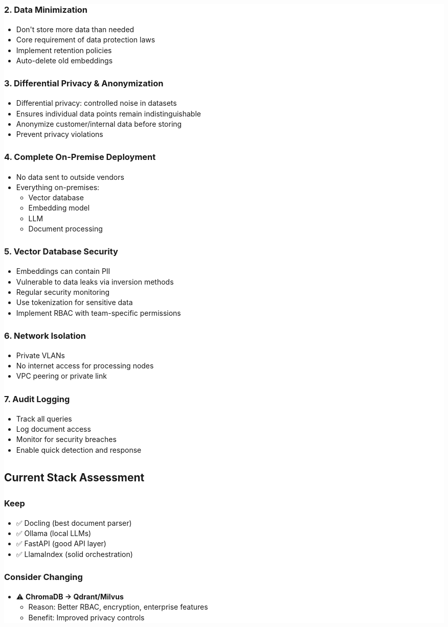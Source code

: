 ### 2. Data Minimization
- Don't store more data than needed
- Core requirement of data protection laws
- Implement retention policies
- Auto-delete old embeddings

### 3. Differential Privacy & Anonymization
- Differential privacy: controlled noise in datasets
- Ensures individual data points remain indistinguishable
- Anonymize customer/internal data before storing
- Prevent privacy violations

### 4. Complete On-Premise Deployment
- No data sent to outside vendors
- Everything on-premises:
  - Vector database
  - Embedding model
  - LLM
  - Document processing

### 5. Vector Database Security
- Embeddings can contain PII
- Vulnerable to data leaks via inversion methods
- Regular security monitoring
- Use tokenization for sensitive data
- Implement RBAC with team-specific permissions

### 6. Network Isolation
- Private VLANs
- No internet access for processing nodes
- VPC peering or private link

### 7. Audit Logging
- Track all queries
- Log document access
- Monitor for security breaches
- Enable quick detection and response

## Current Stack Assessment

### Keep
- ✅ Docling (best document parser)
- ✅ Ollama (local LLMs)
- ✅ FastAPI (good API layer)
- ✅ LlamaIndex (solid orchestration)

### Consider Changing
- ⚠️ **ChromaDB → Qdrant/Milvus**
  - Reason: Better RBAC, encryption, enterprise features
  - Benefit: Improved privacy controls
